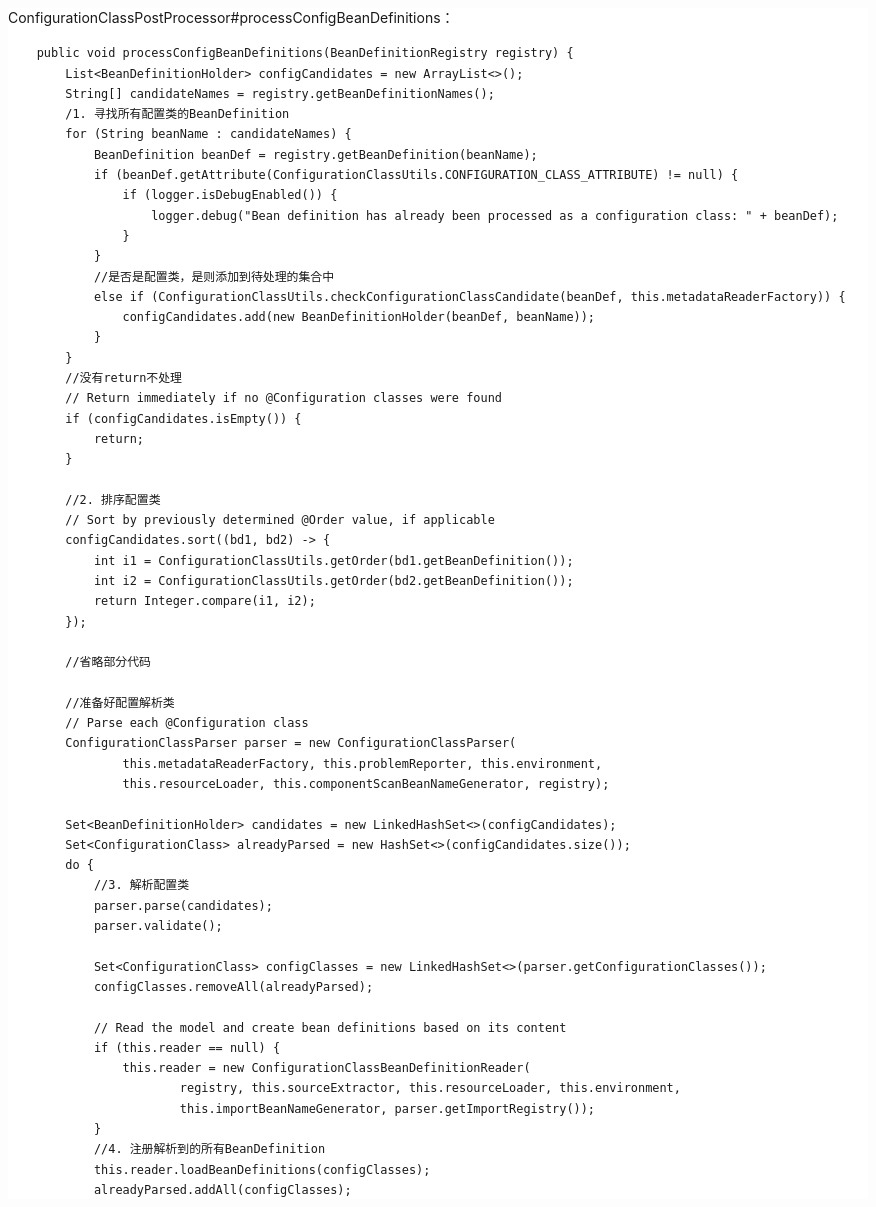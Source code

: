 ConfigurationClassPostProcessor#processConfigBeanDefinitions：


```
	public void processConfigBeanDefinitions(BeanDefinitionRegistry registry) {
		List<BeanDefinitionHolder> configCandidates = new ArrayList<>();
		String[] candidateNames = registry.getBeanDefinitionNames();
        /1. 寻找所有配置类的BeanDefinition
        for (String beanName : candidateNames) {
			BeanDefinition beanDef = registry.getBeanDefinition(beanName);
			if (beanDef.getAttribute(ConfigurationClassUtils.CONFIGURATION_CLASS_ATTRIBUTE) != null) {
				if (logger.isDebugEnabled()) {
					logger.debug("Bean definition has already been processed as a configuration class: " + beanDef);
				}
			}
			//是否是配置类，是则添加到待处理的集合中
			else if (ConfigurationClassUtils.checkConfigurationClassCandidate(beanDef, this.metadataReaderFactory)) {
				configCandidates.add(new BeanDefinitionHolder(beanDef, beanName));
			}
		}
        //没有return不处理
		// Return immediately if no @Configuration classes were found
		if (configCandidates.isEmpty()) {
			return;
		}
        
        //2. 排序配置类
		// Sort by previously determined @Order value, if applicable
		configCandidates.sort((bd1, bd2) -> {
			int i1 = ConfigurationClassUtils.getOrder(bd1.getBeanDefinition());
			int i2 = ConfigurationClassUtils.getOrder(bd2.getBeanDefinition());
			return Integer.compare(i1, i2);
		});
		
        //省略部分代码
        
        //准备好配置解析类
		// Parse each @Configuration class
		ConfigurationClassParser parser = new ConfigurationClassParser(
				this.metadataReaderFactory, this.problemReporter, this.environment,
				this.resourceLoader, this.componentScanBeanNameGenerator, registry);

		Set<BeanDefinitionHolder> candidates = new LinkedHashSet<>(configCandidates);
		Set<ConfigurationClass> alreadyParsed = new HashSet<>(configCandidates.size());
		do {
		    //3. 解析配置类
			parser.parse(candidates);
			parser.validate();

			Set<ConfigurationClass> configClasses = new LinkedHashSet<>(parser.getConfigurationClasses());
			configClasses.removeAll(alreadyParsed);

			// Read the model and create bean definitions based on its content
			if (this.reader == null) {
				this.reader = new ConfigurationClassBeanDefinitionReader(
						registry, this.sourceExtractor, this.resourceLoader, this.environment,
						this.importBeanNameGenerator, parser.getImportRegistry());
			}
			//4. 注册解析到的所有BeanDefinition
			this.reader.loadBeanDefinitions(configClasses);
			alreadyParsed.addAll(configClasses);
```
